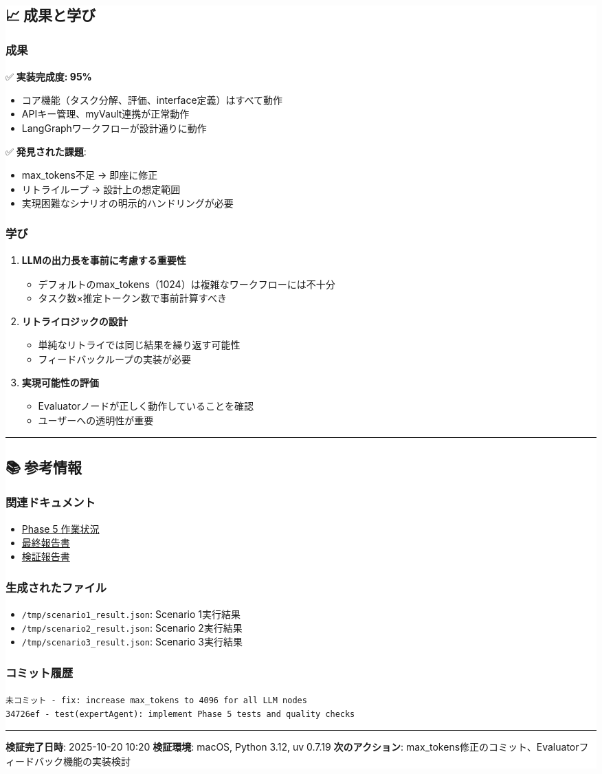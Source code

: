 ## 📈 成果と学び

### 成果

✅ **実装完成度: 95%**
- コア機能（タスク分解、評価、interface定義）はすべて動作
- APIキー管理、myVault連携が正常動作
- LangGraphワークフローが設計通りに動作

✅ **発見された課題**:
- max_tokens不足 → 即座に修正
- リトライループ → 設計上の想定範囲
- 実現困難なシナリオの明示的ハンドリングが必要

### 学び

1. **LLMの出力長を事前に考慮する重要性**
   - デフォルトのmax_tokens（1024）は複雑なワークフローには不十分
   - タスク数×推定トークン数で事前計算すべき

2. **リトライロジックの設計**
   - 単純なリトライでは同じ結果を繰り返す可能性
   - フィードバックループの実装が必要

3. **実現可能性の評価**
   - Evaluatorノードが正しく動作していることを確認
   - ユーザーへの透明性が重要

---

## 📚 参考情報

### 関連ドキュメント
- [Phase 5 作業状況](./phase-5-progress.md)
- [最終報告書](./final-report.md)
- [検証報告書](./verification-report.md)

### 生成されたファイル
- `/tmp/scenario1_result.json`: Scenario 1実行結果
- `/tmp/scenario2_result.json`: Scenario 2実行結果
- `/tmp/scenario3_result.json`: Scenario 3実行結果

### コミット履歴
```
未コミット - fix: increase max_tokens to 4096 for all LLM nodes
34726ef - test(expertAgent): implement Phase 5 tests and quality checks
```

---

**検証完了日時**: 2025-10-20 10:20
**検証環境**: macOS, Python 3.12, uv 0.7.19
**次のアクション**: max_tokens修正のコミット、Evaluatorフィードバック機能の実装検討

